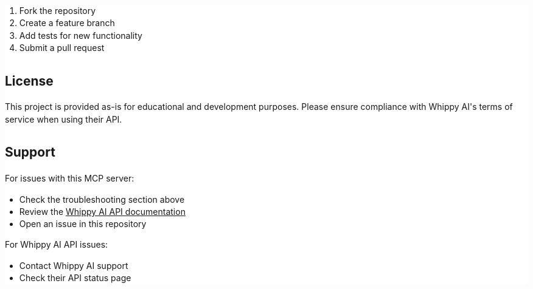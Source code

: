 1. Fork the repository
2. Create a feature branch
3. Add tests for new functionality
4. Submit a pull request

## License

This project is provided as-is for educational and development purposes. Please ensure compliance with Whippy AI's terms of service when using their API.

## Support

For issues with this MCP server:
- Check the troubleshooting section above
- Review the [Whippy AI API documentation](https://docs.whippy.ai/reference)
- Open an issue in this repository

For Whippy AI API issues:
- Contact Whippy AI support
- Check their API status page
